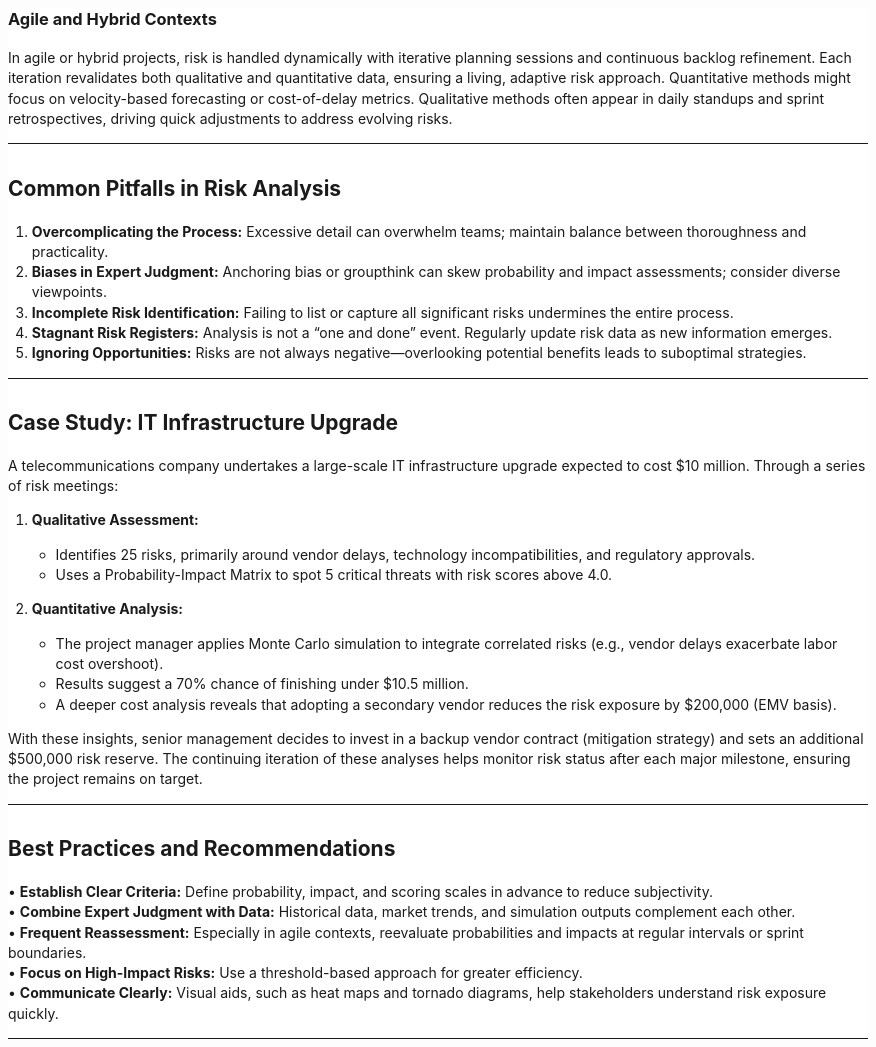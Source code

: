 ### Agile and Hybrid Contexts

In agile or hybrid projects, risk is handled dynamically with iterative planning sessions and continuous backlog refinement. Each iteration revalidates both qualitative and quantitative data, ensuring a living, adaptive risk approach. Quantitative methods might focus on velocity-based forecasting or cost-of-delay metrics. Qualitative methods often appear in daily standups and sprint retrospectives, driving quick adjustments to address evolving risks.

---

## Common Pitfalls in Risk Analysis

1. **Overcomplicating the Process:** Excessive detail can overwhelm teams; maintain balance between thoroughness and practicality.  
2. **Biases in Expert Judgment:** Anchoring bias or groupthink can skew probability and impact assessments; consider diverse viewpoints.  
3. **Incomplete Risk Identification:** Failing to list or capture all significant risks undermines the entire process.  
4. **Stagnant Risk Registers:** Analysis is not a “one and done” event. Regularly update risk data as new information emerges.  
5. **Ignoring Opportunities:** Risks are not always negative—overlooking potential benefits leads to suboptimal strategies.

---

## Case Study: IT Infrastructure Upgrade

A telecommunications company undertakes a large-scale IT infrastructure upgrade expected to cost \$10 million. Through a series of risk meetings:

1. **Qualitative Assessment:**  
   - Identifies 25 risks, primarily around vendor delays, technology incompatibilities, and regulatory approvals.  
   - Uses a Probability-Impact Matrix to spot 5 critical threats with risk scores above 4.0.  

2. **Quantitative Analysis:**  
   - The project manager applies Monte Carlo simulation to integrate correlated risks (e.g., vendor delays exacerbate labor cost overshoot).  
   - Results suggest a 70% chance of finishing under \$10.5 million.  
   - A deeper cost analysis reveals that adopting a secondary vendor reduces the risk exposure by \$200,000 (EMV basis).  

With these insights, senior management decides to invest in a backup vendor contract (mitigation strategy) and sets an additional \$500,000 risk reserve. The continuing iteration of these analyses helps monitor risk status after each major milestone, ensuring the project remains on target.

---

## Best Practices and Recommendations

• **Establish Clear Criteria:** Define probability, impact, and scoring scales in advance to reduce subjectivity.  
• **Combine Expert Judgment with Data:** Historical data, market trends, and simulation outputs complement each other.  
• **Frequent Reassessment:** Especially in agile contexts, reevaluate probabilities and impacts at regular intervals or sprint boundaries.  
• **Focus on High-Impact Risks:** Use a threshold-based approach for greater efficiency.  
• **Communicate Clearly:** Visual aids, such as heat maps and tornado diagrams, help stakeholders understand risk exposure quickly.  

---